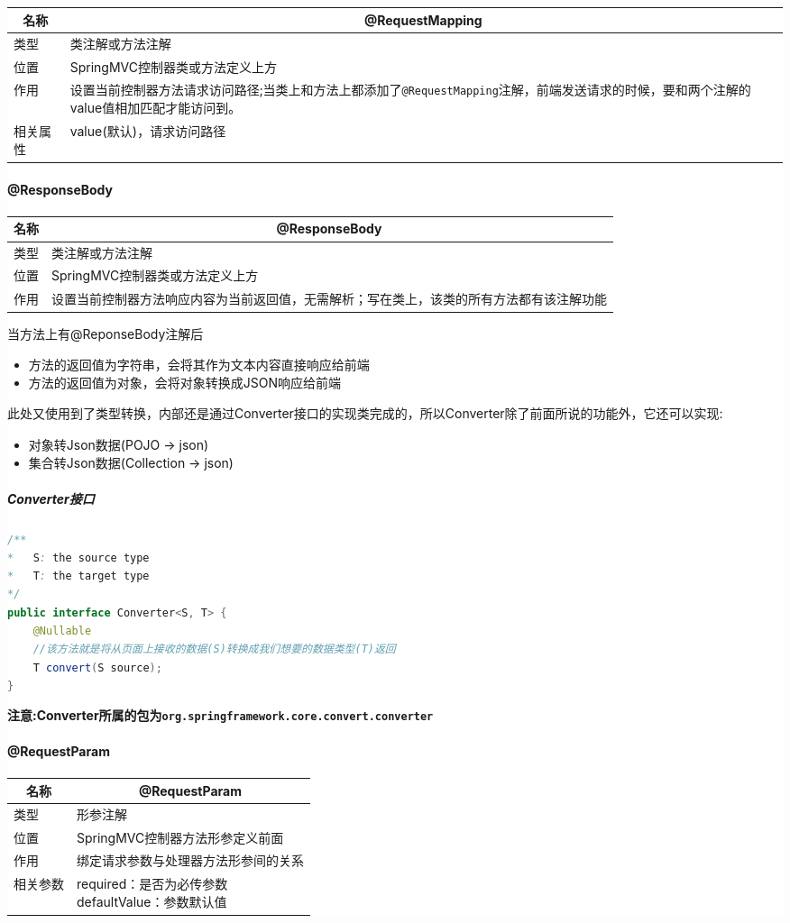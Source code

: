 | 名称     | @RequestMapping                                              |
| -------- | ------------------------------------------------------------ |
| 类型     | 类注解或方法注解                                             |
| 位置     | SpringMVC控制器类或方法定义上方                              |
| 作用     | 设置当前控制器方法请求访问路径;当类上和方法上都添加了`@RequestMapping`注解，前端发送请求的时候，要和两个注解的value值相加匹配才能访问到。 |
| 相关属性 | value(默认)，请求访问路径                                    |

#### @ResponseBody

| 名称 | @ResponseBody                                                |
| ---- | ------------------------------------------------------------ |
| 类型 | 类注解或方法注解                                             |
| 位置 | SpringMVC控制器类或方法定义上方                              |
| 作用 | 设置当前控制器方法响应内容为当前返回值，无需解析；写在类上，该类的所有方法都有该注解功能 |

当方法上有@ReponseBody注解后

* 方法的返回值为字符串，会将其作为文本内容直接响应给前端
* 方法的返回值为对象，会将对象转换成JSON响应给前端

此处又使用到了类型转换，内部还是通过Converter接口的实现类完成的，所以Converter除了前面所说的功能外，它还可以实现:

* 对象转Json数据(POJO -> json)
* 集合转Json数据(Collection -> json)

##### Converter接口

```java
/**
*	S: the source type
*	T: the target type
*/
public interface Converter<S, T> {
    @Nullable
    //该方法就是将从页面上接收的数据(S)转换成我们想要的数据类型(T)返回
    T convert(S source);
}
```

**注意:Converter所属的包为`org.springframework.core.convert.converter`**

#### @RequestParam

| 名称     | @RequestParam                                          |
| -------- | ------------------------------------------------------ |
| 类型     | 形参注解                                               |
| 位置     | SpringMVC控制器方法形参定义前面                        |
| 作用     | 绑定请求参数与处理器方法形参间的关系                   |
| 相关参数 | required：是否为必传参数 <br/>defaultValue：参数默认值 |

